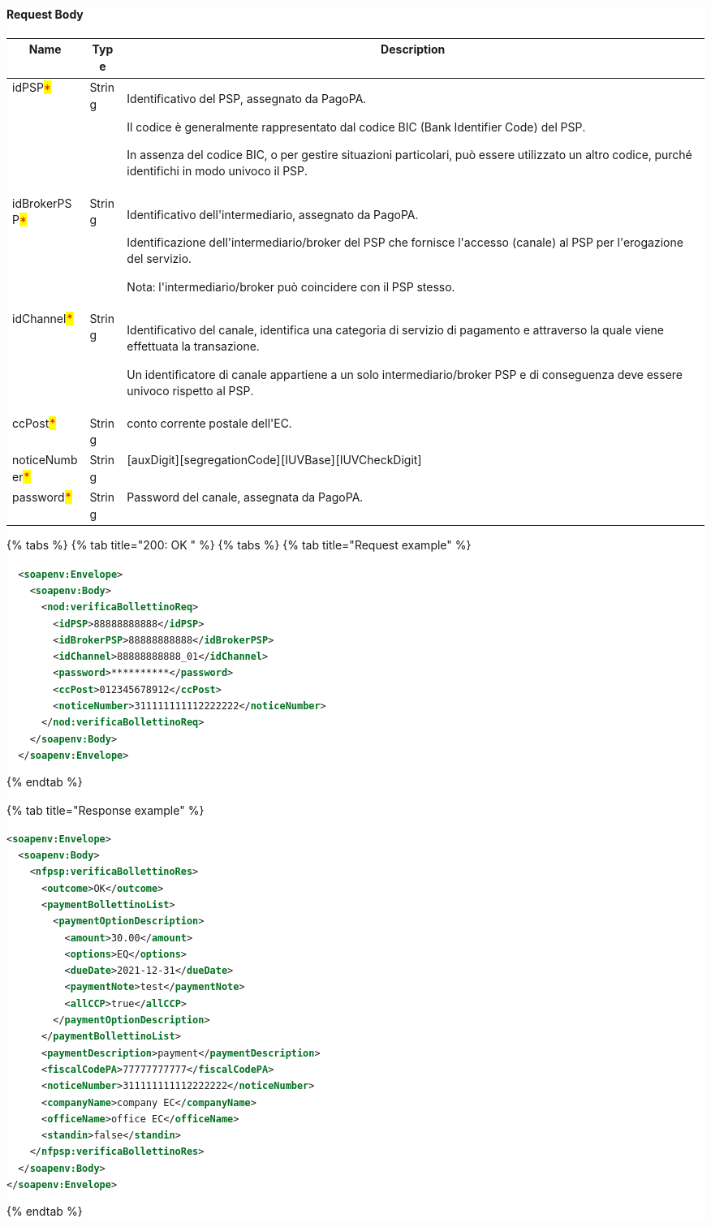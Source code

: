 #### Request Body

| Name                                           | Type   | Description                                                                                                                                                                                                                                                                                              |
| ---------------------------------------------- | ------ | -------------------------------------------------------------------------------------------------------------------------------------------------------------------------------------------------------------------------------------------------------------------------------------------------------- |
| idPSP<mark style="color:red;">\*</mark>        | String | <p>Identificativo del PSP, assegnato da PagoPA.</p><p>Il codice è generalmente rappresentato dal codice BIC (Bank Identifier Code) del PSP.</p><p>In assenza del codice BIC, o per gestire situazioni particolari, può essere utilizzato un altro codice, purché identifichi in modo univoco il PSP.</p> |
| idBrokerPSP<mark style="color:red;">\*</mark>  | String | <p>Identificativo dell'intermediario, assegnato da PagoPA.</p><p>Identificazione dell'intermediario/broker del PSP che fornisce l'accesso (canale) al PSP per l'erogazione del servizio.</p><p>Nota: l'intermediario/broker può coincidere con il PSP stesso.</p>                                        |
| idChannel<mark style="color:red;">\*</mark>    | String | <p>Identificativo del canale, identifica una categoria di servizio di pagamento e attraverso la quale viene effettuata la transazione.</p><p>Un identificatore di canale appartiene a un solo intermediario/broker PSP e di conseguenza deve essere univoco rispetto al PSP.</p>                         |
| ccPost<mark style="color:red;">\*</mark>       | String | conto corrente postale dell'EC.                                                                                                                                                                                                                                                                          |
| noticeNumber<mark style="color:red;">\*</mark> | String | \[auxDigit]\[segregationCode]\[IUVBase]\[IUVCheckDigit]                                                                                                                                                                                                                                                  |
| password<mark style="color:red;">\*</mark>     | String | Password del canale, assegnata da PagoPA.                                                                                                                                                                                                                                                                |

{% tabs %}
{% tab title="200: OK " %}
{% tabs %}
{% tab title="Request example" %}
```xml
  <soapenv:Envelope>
    <soapenv:Body>
      <nod:verificaBollettinoReq>
        <idPSP>88888888888</idPSP>
        <idBrokerPSP>88888888888</idBrokerPSP>
        <idChannel>88888888888_01</idChannel>
        <password>**********</password>
        <ccPost>012345678912</ccPost>
        <noticeNumber>311111111112222222</noticeNumber>
      </nod:verificaBollettinoReq>
    </soapenv:Body>
  </soapenv:Envelope>
```
{% endtab %}

{% tab title="Response example" %}
```xml
<soapenv:Envelope>
  <soapenv:Body>
    <nfpsp:verificaBollettinoRes>
      <outcome>OK</outcome>
      <paymentBollettinoList>
        <paymentOptionDescription>
          <amount>30.00</amount>
          <options>EQ</options>
          <dueDate>2021-12-31</dueDate>
          <paymentNote>test</paymentNote>
          <allCCP>true</allCCP>
        </paymentOptionDescription>
      </paymentBollettinoList>
      <paymentDescription>payment</paymentDescription>
      <fiscalCodePA>77777777777</fiscalCodePA>
      <noticeNumber>311111111112222222</noticeNumber>
      <companyName>company EC</companyName>
      <officeName>office EC</officeName>
      <standin>false</standin>
    </nfpsp:verificaBollettinoRes>
  </soapenv:Body>
</soapenv:Envelope>
```
{% endtab %}
